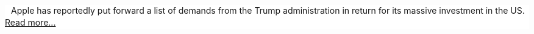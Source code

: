 <div style="float:left;margin-right:10px;"><img src="https://cdn.neowin.com/news/images/uploaded/2025/03/1740973566_apple-keynote-tim-cook-september-event-09122018_lp_hero.jpg.og_medium.jpg" alt="" /></div>Apple has reportedly put forward a list of demands from the Trump administration in return for its massive investment in the US. <a href="https://www.neowin.net/news/here-is-what-apple-demands-from-trump-in-return-for-its-500-billion-investment-/">Read more...</a>

